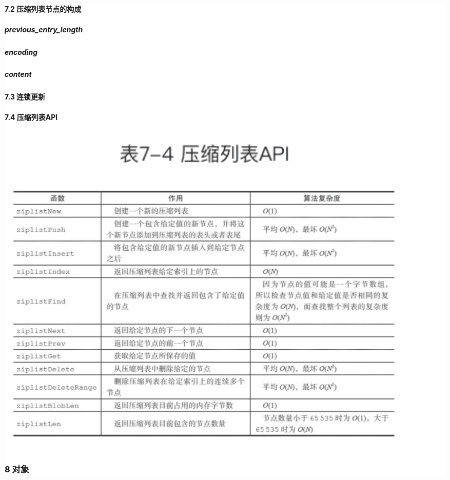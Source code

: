 
#### 7.2 压缩列表节点的构成

##### previous_entry_length



##### encoding



##### content



#### 7.3 连锁更新



#### 7.4 压缩列表API

![](../../images/learn-database-012.jpg)



### 8 对象
